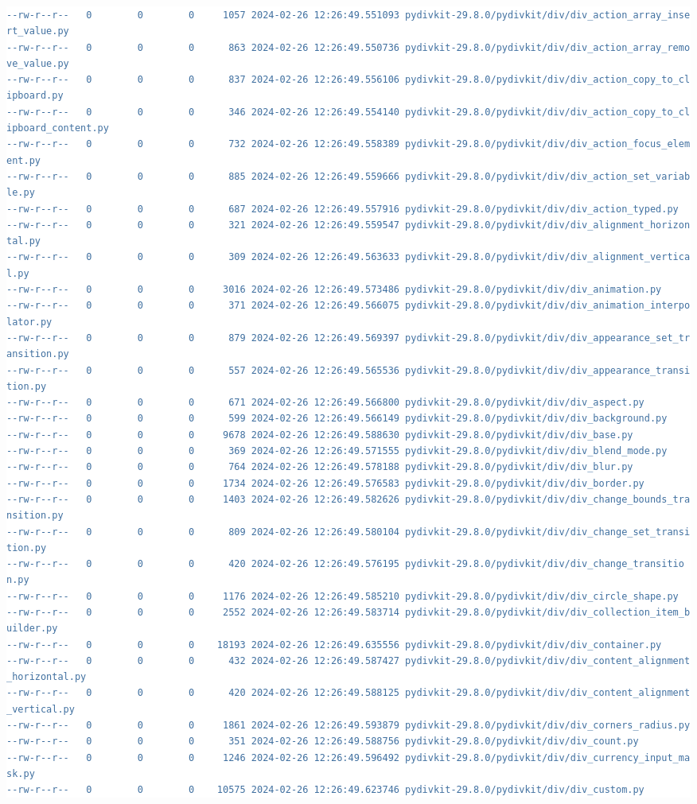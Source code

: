 ```diff
--rw-r--r--   0        0        0     1057 2024-02-26 12:26:49.551093 pydivkit-29.8.0/pydivkit/div/div_action_array_insert_value.py
--rw-r--r--   0        0        0      863 2024-02-26 12:26:49.550736 pydivkit-29.8.0/pydivkit/div/div_action_array_remove_value.py
--rw-r--r--   0        0        0      837 2024-02-26 12:26:49.556106 pydivkit-29.8.0/pydivkit/div/div_action_copy_to_clipboard.py
--rw-r--r--   0        0        0      346 2024-02-26 12:26:49.554140 pydivkit-29.8.0/pydivkit/div/div_action_copy_to_clipboard_content.py
--rw-r--r--   0        0        0      732 2024-02-26 12:26:49.558389 pydivkit-29.8.0/pydivkit/div/div_action_focus_element.py
--rw-r--r--   0        0        0      885 2024-02-26 12:26:49.559666 pydivkit-29.8.0/pydivkit/div/div_action_set_variable.py
--rw-r--r--   0        0        0      687 2024-02-26 12:26:49.557916 pydivkit-29.8.0/pydivkit/div/div_action_typed.py
--rw-r--r--   0        0        0      321 2024-02-26 12:26:49.559547 pydivkit-29.8.0/pydivkit/div/div_alignment_horizontal.py
--rw-r--r--   0        0        0      309 2024-02-26 12:26:49.563633 pydivkit-29.8.0/pydivkit/div/div_alignment_vertical.py
--rw-r--r--   0        0        0     3016 2024-02-26 12:26:49.573486 pydivkit-29.8.0/pydivkit/div/div_animation.py
--rw-r--r--   0        0        0      371 2024-02-26 12:26:49.566075 pydivkit-29.8.0/pydivkit/div/div_animation_interpolator.py
--rw-r--r--   0        0        0      879 2024-02-26 12:26:49.569397 pydivkit-29.8.0/pydivkit/div/div_appearance_set_transition.py
--rw-r--r--   0        0        0      557 2024-02-26 12:26:49.565536 pydivkit-29.8.0/pydivkit/div/div_appearance_transition.py
--rw-r--r--   0        0        0      671 2024-02-26 12:26:49.566800 pydivkit-29.8.0/pydivkit/div/div_aspect.py
--rw-r--r--   0        0        0      599 2024-02-26 12:26:49.566149 pydivkit-29.8.0/pydivkit/div/div_background.py
--rw-r--r--   0        0        0     9678 2024-02-26 12:26:49.588630 pydivkit-29.8.0/pydivkit/div/div_base.py
--rw-r--r--   0        0        0      369 2024-02-26 12:26:49.571555 pydivkit-29.8.0/pydivkit/div/div_blend_mode.py
--rw-r--r--   0        0        0      764 2024-02-26 12:26:49.578188 pydivkit-29.8.0/pydivkit/div/div_blur.py
--rw-r--r--   0        0        0     1734 2024-02-26 12:26:49.576583 pydivkit-29.8.0/pydivkit/div/div_border.py
--rw-r--r--   0        0        0     1403 2024-02-26 12:26:49.582626 pydivkit-29.8.0/pydivkit/div/div_change_bounds_transition.py
--rw-r--r--   0        0        0      809 2024-02-26 12:26:49.580104 pydivkit-29.8.0/pydivkit/div/div_change_set_transition.py
--rw-r--r--   0        0        0      420 2024-02-26 12:26:49.576195 pydivkit-29.8.0/pydivkit/div/div_change_transition.py
--rw-r--r--   0        0        0     1176 2024-02-26 12:26:49.585210 pydivkit-29.8.0/pydivkit/div/div_circle_shape.py
--rw-r--r--   0        0        0     2552 2024-02-26 12:26:49.583714 pydivkit-29.8.0/pydivkit/div/div_collection_item_builder.py
--rw-r--r--   0        0        0    18193 2024-02-26 12:26:49.635556 pydivkit-29.8.0/pydivkit/div/div_container.py
--rw-r--r--   0        0        0      432 2024-02-26 12:26:49.587427 pydivkit-29.8.0/pydivkit/div/div_content_alignment_horizontal.py
--rw-r--r--   0        0        0      420 2024-02-26 12:26:49.588125 pydivkit-29.8.0/pydivkit/div/div_content_alignment_vertical.py
--rw-r--r--   0        0        0     1861 2024-02-26 12:26:49.593879 pydivkit-29.8.0/pydivkit/div/div_corners_radius.py
--rw-r--r--   0        0        0      351 2024-02-26 12:26:49.588756 pydivkit-29.8.0/pydivkit/div/div_count.py
--rw-r--r--   0        0        0     1246 2024-02-26 12:26:49.596492 pydivkit-29.8.0/pydivkit/div/div_currency_input_mask.py
--rw-r--r--   0        0        0    10575 2024-02-26 12:26:49.623746 pydivkit-29.8.0/pydivkit/div/div_custom.py
```